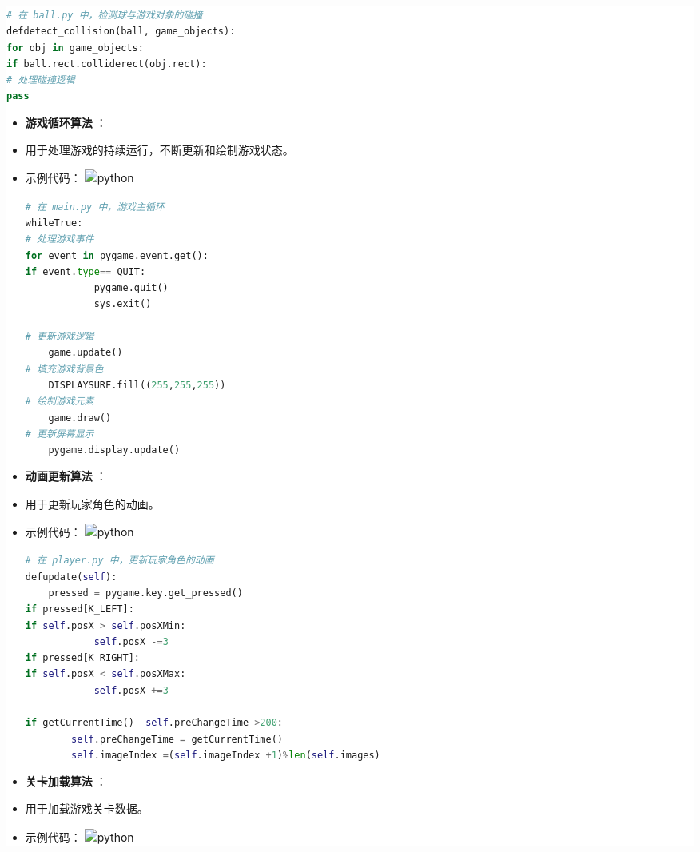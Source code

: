   ```python
  # 在 ball.py 中，检测球与游戏对象的碰撞
  defdetect_collision(ball, game_objects):
  for obj in game_objects:
  if ball.rect.colliderect(obj.rect):
  # 处理碰撞逻辑
  pass
  ```
* **游戏循环算法** ：
* 用于处理游戏的持续运行，不断更新和绘制游戏状态。
* 示例代码：
  ![](https://file+.vscode-resource.vscode-cdn.net/c%3A/Users/grx62203/.vscode/extensions/marscode.marscode-extension-1.1.38/resource/images/languageIcon/python.svg)python

  ```python
  # 在 main.py 中，游戏主循环
  whileTrue:
  # 处理游戏事件
  for event in pygame.event.get():
  if event.type== QUIT:
              pygame.quit()
              sys.exit()

  # 更新游戏逻辑
      game.update()
  # 填充游戏背景色
      DISPLAYSURF.fill((255,255,255))
  # 绘制游戏元素
      game.draw()
  # 更新屏幕显示
      pygame.display.update()
  ```
* **动画更新算法** ：
* 用于更新玩家角色的动画。
* 示例代码：
  ![](https://file+.vscode-resource.vscode-cdn.net/c%3A/Users/grx62203/.vscode/extensions/marscode.marscode-extension-1.1.38/resource/images/languageIcon/python.svg)python

  ```python
  # 在 player.py 中，更新玩家角色的动画
  defupdate(self):
      pressed = pygame.key.get_pressed()
  if pressed[K_LEFT]:
  if self.posX > self.posXMin:
              self.posX -=3
  if pressed[K_RIGHT]:
  if self.posX < self.posXMax:
              self.posX +=3

  if getCurrentTime()- self.preChangeTime >200:
          self.preChangeTime = getCurrentTime()
          self.imageIndex =(self.imageIndex +1)%len(self.images)
  ```
* **关卡加载算法** ：
* 用于加载游戏关卡数据。
* 示例代码：
  ![](https://file+.vscode-resource.vscode-cdn.net/c%3A/Users/grx62203/.vscode/extensions/marscode.marscode-extension-1.1.38/resource/images/languageIcon/python.svg)python
